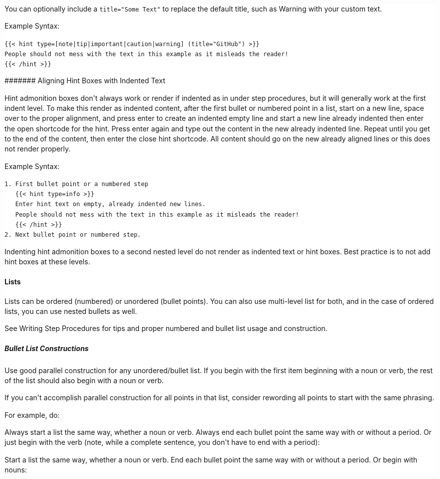 You can optionally include a `title="Some Text"` to replace the default title, such as Warning with your custom text.

Example Syntax:

```
{{< hint type=[note|tip|important|caution|warning] (title="GitHub") >}}
People should not mess with the text in this example as it misleads the reader!
{{< /hint >}}
```

####### Aligning Hint Boxes with Indented Text

Hint admonition boxes don't always work or render if indented as in under step procedures, but it will generally work at the first indent level. To make this render as indented content, after the first bullet or numbered point in a list, start on a new line, space over to the proper alignment, and press enter to create an indented empty line and start a new line already indented then enter the open shortcode for the hint. Press enter again and type out the content in the new already indented line. Repeat until you get to the end of the content, then enter the close hint shortcode. All content should go on the new already aligned lines or this does not render properly.

Example Syntax:
```
1. First bullet point or a numbered step
   {{< hint type=info >}}
   Enter hint text on empty, already indented new lines.
   People should not mess with the text in this example as it misleads the reader!
   {{< /hint >}}
2. Next bullet point or numbered step.
```

Indenting hint admonition boxes to a second nested level do not render as indented text or hint boxes. Best practice is to not add hint boxes at these levels.

#### Lists

Lists can be ordered (numbered) or unordered (bullet points). You can also use multi-level list for both, and in the case of ordered lists, you can use nested bullets as well.

See Writing Step Procedures for tips and proper numbered and bullet list usage and construction.

##### Bullet List Constructions
Use good parallel construction for any unordered/bullet list. If you begin with the first item beginning with a noun or verb, the rest of the list should also begin with a noun or verb.

If you can't accomplish parallel construction for all points in that list, consider rewording all points to start with the same phrasing.

For example, do:

Always start a list the same way, whether a noun or verb.
Always end each bullet point the same way with or without a period.
Or just begin with the verb (note, while a complete sentence, you don't have to end with a period):

Start a list the same way, whether a noun or verb.
End each bullet point the same way with or without a period.
Or begin with nouns:
